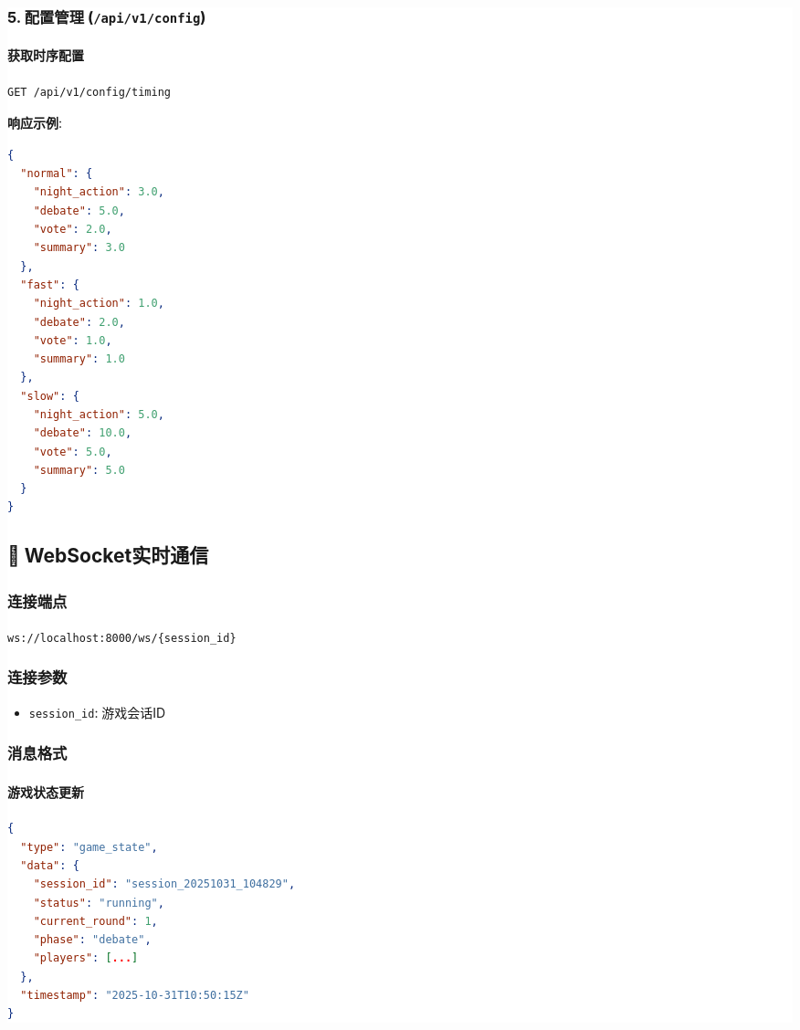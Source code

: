 ### 5. 配置管理 (`/api/v1/config`)

#### 获取时序配置
```http
GET /api/v1/config/timing
```

**响应示例**:
```json
{
  "normal": {
    "night_action": 3.0,
    "debate": 5.0,
    "vote": 2.0,
    "summary": 3.0
  },
  "fast": {
    "night_action": 1.0,
    "debate": 2.0,
    "vote": 1.0,
    "summary": 1.0
  },
  "slow": {
    "night_action": 5.0,
    "debate": 10.0,
    "vote": 5.0,
    "summary": 5.0
  }
}
```

## 📡 WebSocket实时通信

### 连接端点
```
ws://localhost:8000/ws/{session_id}
```

### 连接参数
- `session_id`: 游戏会话ID

### 消息格式

#### 游戏状态更新
```json
{
  "type": "game_state",
  "data": {
    "session_id": "session_20251031_104829",
    "status": "running",
    "current_round": 1,
    "phase": "debate",
    "players": [...]
  },
  "timestamp": "2025-10-31T10:50:15Z"
}
```
